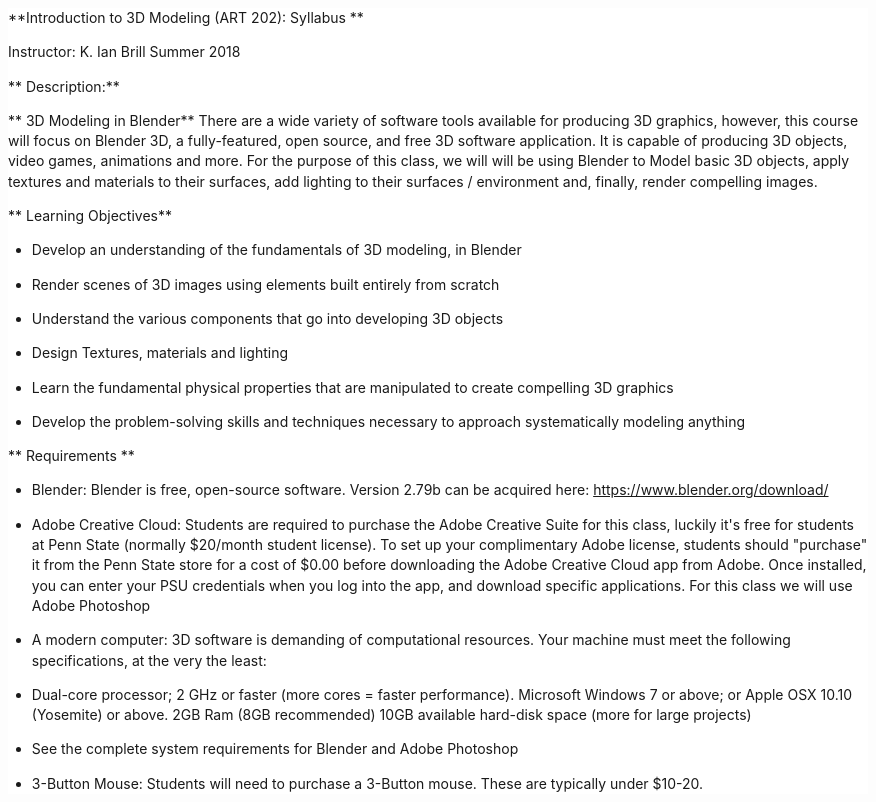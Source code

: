 **Introduction to 3D Modeling (ART 202): Syllabus **

Instructor: K. Ian Brill
Summer 2018

**
Description:**

**
3D Modeling in Blender**
There are a wide variety of software tools available for producing 3D graphics, however, this course will focus on Blender 3D, a fully-featured, open source, and free 3D software application. It is capable of producing 3D objects, video games, animations and more. For the purpose of this class, we will will be using Blender to Model basic 3D objects, apply textures and materials to their surfaces, add lighting to their surfaces / environment and, finally, render compelling images.


**
Learning Objectives**

* Develop an understanding of the fundamentals of 3D modeling, in Blender

* Render scenes of 3D images using elements built entirely from scratch

* Understand the various components that go into developing 3D objects 

* Design Textures, materials and lighting

* Learn the fundamental physical properties that are manipulated to create compelling 3D graphics

* Develop the problem-solving skills and techniques necessary to approach systematically modeling anything

**
Requirements
**
* Blender: Blender is free, open-source software. Version 2.79b can be acquired here: https://www.blender.org/download/

* Adobe Creative Cloud: Students are required to purchase the Adobe Creative Suite for this class, luckily it's free for students at Penn State (normally $20/month student license). To set up your complimentary Adobe license, students should "purchase" it from the Penn State store for a cost of $0.00 before downloading the Adobe Creative Cloud app from Adobe. Once installed, you can enter your PSU credentials when you log into the app, and download specific applications. For this class we will use Adobe Photoshop 


* A modern computer: 3D software is demanding of computational resources. Your machine must meet the following specifications, at the very the least:

* Dual-core processor; 2 GHz or faster (more cores = faster performance).
Microsoft Windows 7 or above; or Apple OSX 10.10 (Yosemite) or above.
2GB Ram (8GB recommended) 
10GB available hard-disk space (more for large projects)

* See the complete system requirements for Blender and Adobe Photoshop  

* 3-Button Mouse: Students will need to purchase a 3-Button mouse. These are typically under $10-20.
